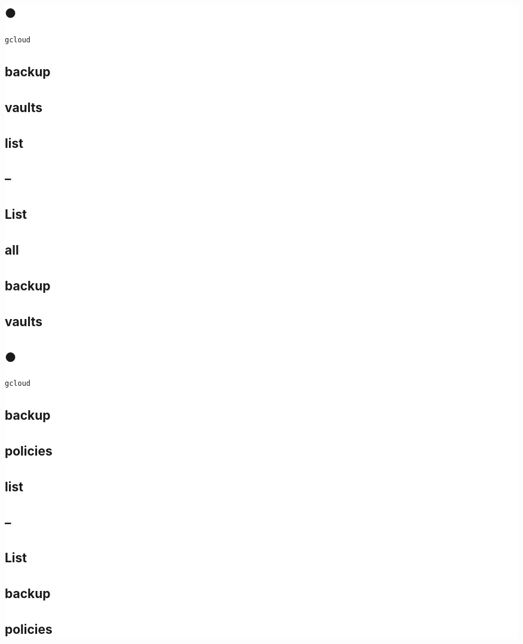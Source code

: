 ## ●

```bash
gcloud
```

## backup

## vaults

## list

## –

## List

## all

## backup

## vaults

## ●

```bash
gcloud
```

## backup

## policies

## list

## –

## List

## backup

## policies

